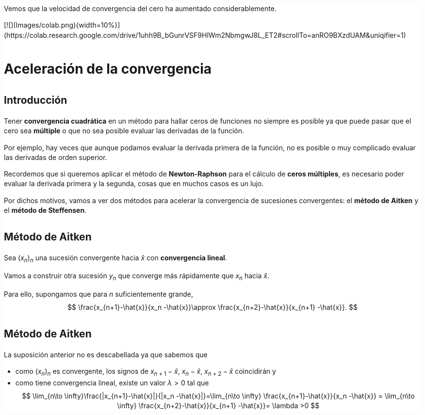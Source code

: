 Vemos que la velocidad de convergencia del cero ha aumentado considerablemente.

<div class="center">
[![](Images/colab.png){width=10%}](https://colab.research.google.com/drive/1uhh9B_bGunrVSF9HlWm2NbmgwJ8L_ET2#scrollTo=anRO9BXzdUAM&uniqifier=1)
</div>
</div>

# Aceleración de la convergencia

## Introducción
Tener **convergencia cuadrática** en un método para hallar ceros de funciones no siempre es posible ya que puede pasar que el cero sea **múltiple** o que no sea posible evaluar las derivadas de la función. 

Por ejemplo, hay veces que aunque podamos evaluar la derivada primera de la función, no es posible o muy complicado evaluar las derivadas de orden superior.

Recordemos que si queremos aplicar el método de **Newton-Raphson** para el cálculo de **ceros múltiples**, es necesario poder evaluar la derivada primera y la segunda, cosas que en muchos casos es un lujo.

Por dichos motivos, vamos a ver dos métodos para acelerar la convergencia de sucesiones convergentes: el **método de Aitken** y el **método de Steffensen**.

## Método de Aitken
Sea $(x_n)_n$ una sucesión convergente hacia $\hat{x}$ con **convergencia lineal**.

Vamos a construir otra sucesión $y_n$ que converge más rápidamente que $x_n$ hacia $\hat{x}$.

Para ello, supongamos que para $n$ suficientemente grande, 
$$
\frac{x_{n+1}-\hat{x}}{x_n -\hat{x}}\approx \frac{x_{n+2}-\hat{x}}{x_{n+1} -\hat{x}}.
$$


## Método de Aitken
La suposición anterior no es descabellada ya que sabemos que 

* como $(x_n)_n$ es convergente, los signos de $x_{n+1}-\hat{x}$, $x_{n}-\hat{x}$, $x_{n+2}-\hat{x}$ coincidirán y 
* como tiene convergencia lineal, existe un valor $\lambda >0$ tal que
$$
\lim_{n\to \infty}\frac{|x_{n+1}-\hat{x}|}{|x_n -\hat{x}|}=\lim_{n\to \infty} \frac{x_{n+1}-\hat{x}}{x_n -\hat{x}} = \lim_{n\to \infty} \frac{x_{n+2}-\hat{x}}{x_{n+1} -\hat{x}}= \lambda >0
$$
